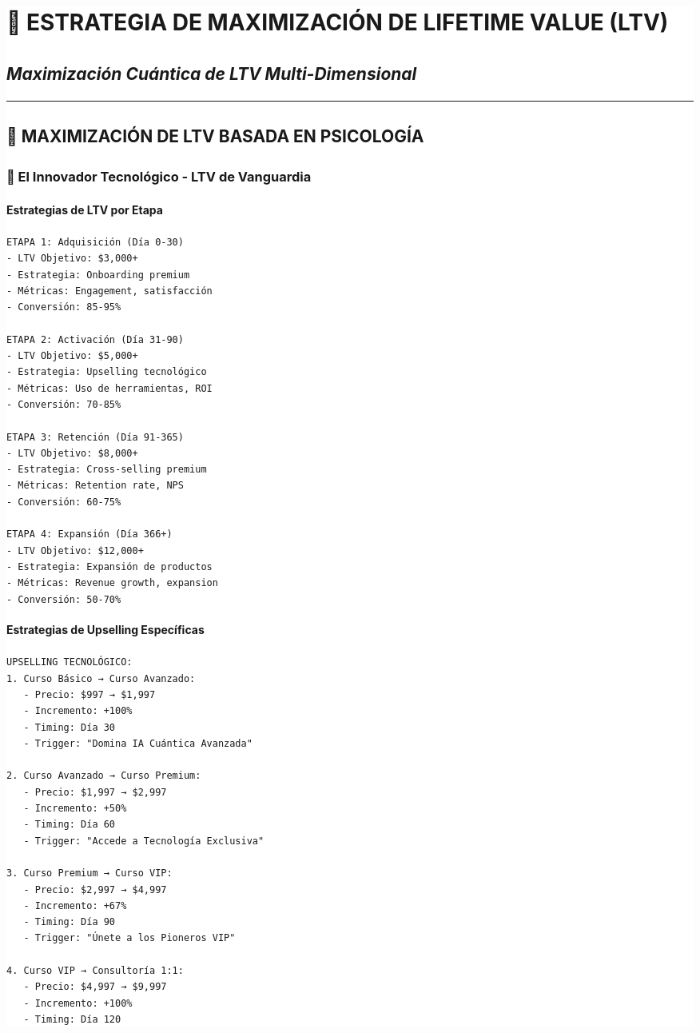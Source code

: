 # 💎 ESTRATEGIA DE MAXIMIZACIÓN DE LIFETIME VALUE (LTV)
## *Maximización Cuántica de LTV Multi-Dimensional*

---

## 🧠 **MAXIMIZACIÓN DE LTV BASADA EN PSICOLOGÍA**

### **🎯 El Innovador Tecnológico - LTV de Vanguardia**

#### **Estrategias de LTV por Etapa**
```
ETAPA 1: Adquisición (Día 0-30)
- LTV Objetivo: $3,000+
- Estrategia: Onboarding premium
- Métricas: Engagement, satisfacción
- Conversión: 85-95%

ETAPA 2: Activación (Día 31-90)
- LTV Objetivo: $5,000+
- Estrategia: Upselling tecnológico
- Métricas: Uso de herramientas, ROI
- Conversión: 70-85%

ETAPA 3: Retención (Día 91-365)
- LTV Objetivo: $8,000+
- Estrategia: Cross-selling premium
- Métricas: Retention rate, NPS
- Conversión: 60-75%

ETAPA 4: Expansión (Día 366+)
- LTV Objetivo: $12,000+
- Estrategia: Expansión de productos
- Métricas: Revenue growth, expansion
- Conversión: 50-70%
```

#### **Estrategias de Upselling Específicas**
```
UPSELLING TECNOLÓGICO:
1. Curso Básico → Curso Avanzado:
   - Precio: $997 → $1,997
   - Incremento: +100%
   - Timing: Día 30
   - Trigger: "Domina IA Cuántica Avanzada"

2. Curso Avanzado → Curso Premium:
   - Precio: $1,997 → $2,997
   - Incremento: +50%
   - Timing: Día 60
   - Trigger: "Accede a Tecnología Exclusiva"

3. Curso Premium → Curso VIP:
   - Precio: $2,997 → $4,997
   - Incremento: +67%
   - Timing: Día 90
   - Trigger: "Únete a los Pioneros VIP"

4. Curso VIP → Consultoría 1:1:
   - Precio: $4,997 → $9,997
   - Incremento: +100%
   - Timing: Día 120
```